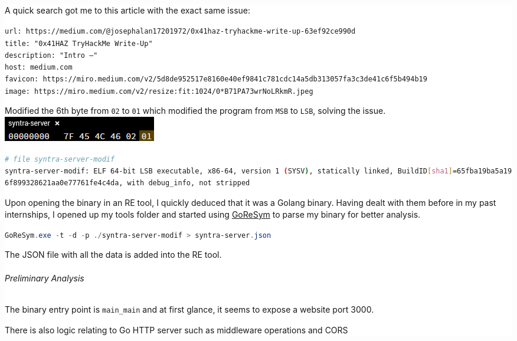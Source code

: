 A quick search got me to this article with the exact same issue:
```cardlink
url: https://medium.com/@josephalan17201972/0x41haz-tryhackme-write-up-63ef92ce990d
title: "0x41HAZ TryHackMe Write-Up"
description: "Intro —"
host: medium.com
favicon: https://miro.medium.com/v2/5d8de952517e8160e40ef9841c781cdc14a5db313057fa3c3de41c6f5b494b19
image: https://miro.medium.com/v2/resize:fit:1024/0*B71PA73wrNoLRkmR.jpeg
```


Modified the 6th byte from `02` to `01` which modified the program from `MSB` to `LSB`, solving the issue.
![](../../../assets/tisc2025/1eca11821a5ef746a3cd47563fb00c81.png)

```sh
# file syntra-server-modif 
syntra-server-modif: ELF 64-bit LSB executable, x86-64, version 1 (SYSV), statically linked, BuildID[sha1]=65fba19ba5a196f899328621aa0e77761fe4c4da, with debug_info, not stripped
```

Upon opening the binary in an RE tool, I quickly deduced that it was a Golang binary. Having dealt with them before in my past internships, I opened up my tools folder and started using [GoReSym](https://github.com/mandiant/GoReSym) to parse my binary for better analysis.
```powershell
GoReSym.exe -t -d -p ./syntra-server-modif > syntra-server.json
```

The JSON file with all the data is added into the RE tool.

###### Preliminary Analysis

The binary entry point is `main_main` and at first glance, it seems to expose a website port 3000.

There is also logic relating to Go HTTP server such as middleware operations and CORS 